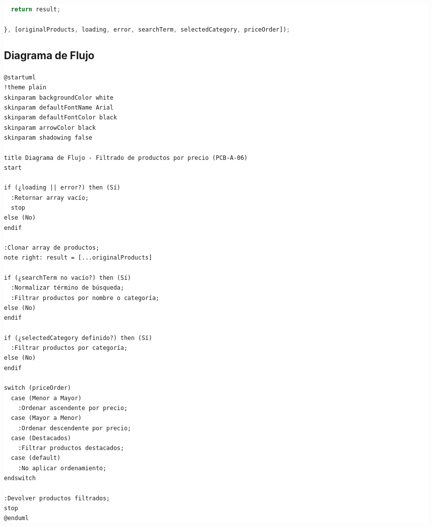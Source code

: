 ```javascript
  return result;

}, [originalProducts, loading, error, searchTerm, selectedCategory, priceOrder]);
```

## Diagrama de Flujo

```plantuml
@startuml
!theme plain
skinparam backgroundColor white
skinparam defaultFontName Arial
skinparam defaultFontColor black
skinparam arrowColor black
skinparam shadowing false

title Diagrama de Flujo - Filtrado de productos por precio (PCB-A-06)
start

if (¿loading || error?) then (Sí)
  :Retornar array vacío;
  stop
else (No)
endif

:Clonar array de productos;
note right: result = [...originalProducts]

if (¿searchTerm no vacío?) then (Sí)
  :Normalizar término de búsqueda;
  :Filtrar productos por nombre o categoría;
else (No)
endif

if (¿selectedCategory definido?) then (Sí)
  :Filtrar productos por categoría;
else (No)
endif

switch (priceOrder)
  case (Menor a Mayor)
    :Ordenar ascendente por precio;
  case (Mayor a Menor)
    :Ordenar descendente por precio;
  case (Destacados)
    :Filtrar productos destacados;
  case (default)
    :No aplicar ordenamiento;
endswitch

:Devolver productos filtrados;
stop
@enduml
```
